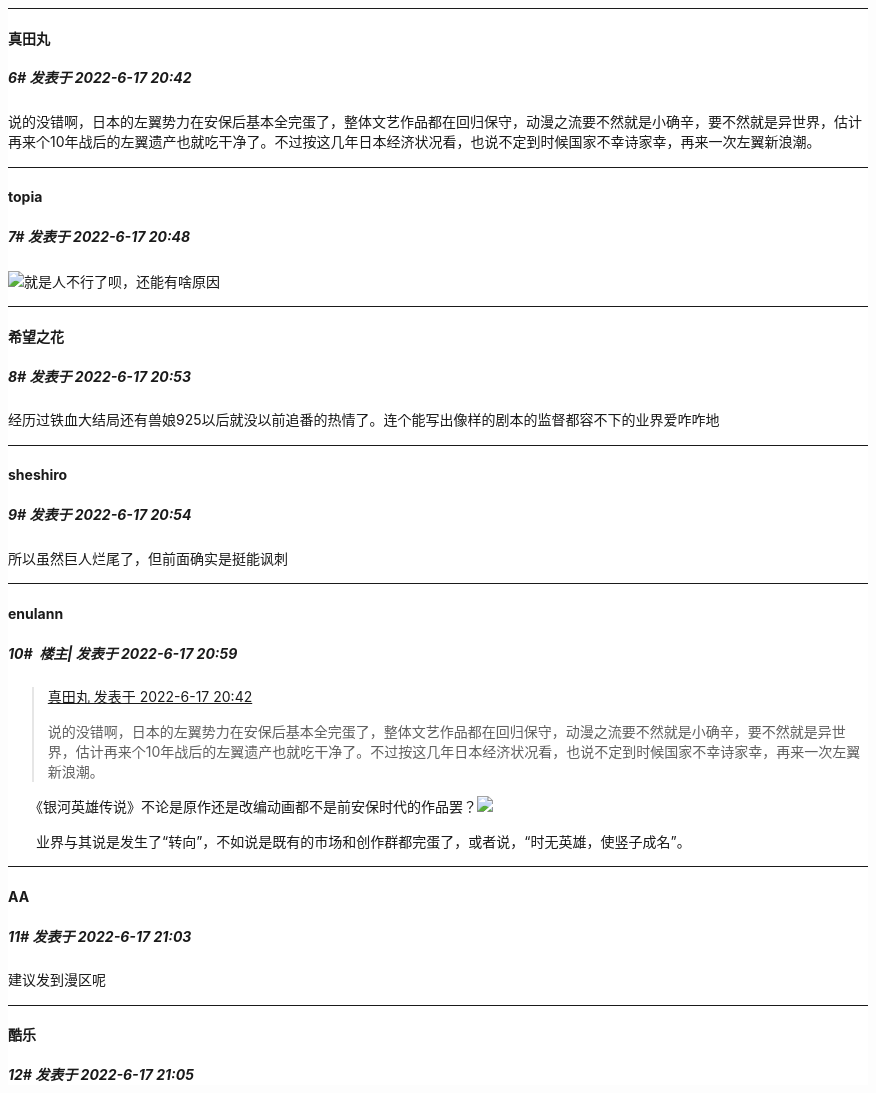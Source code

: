 *****

####  真田丸  
##### 6#       发表于 2022-6-17 20:42

说的没错啊，日本的左翼势力在安保后基本全完蛋了，整体文艺作品都在回归保守，动漫之流要不然就是小确辛，要不然就是异世界，估计再来个10年战后的左翼遗产也就吃干净了。不过按这几年日本经济状况看，也说不定到时候国家不幸诗家幸，再来一次左翼新浪潮。

*****

####  topia  
##### 7#       发表于 2022-6-17 20:48

<img src="https://static.saraba1st.com/image/smiley/face2017/067.png" referrerpolicy="no-referrer">就是人不行了呗，还能有啥原因

*****

####  希望之花  
##### 8#       发表于 2022-6-17 20:53

经历过铁血大结局还有兽娘925以后就没以前追番的热情了。连个能写出像样的剧本的监督都容不下的业界爱咋咋地

*****

####  sheshiro  
##### 9#       发表于 2022-6-17 20:54

所以虽然巨人烂尾了，但前面确实是挺能讽刺

*****

####  enulann  
##### 10#         楼主| 发表于 2022-6-17 20:59

<blockquote><a href="httphttps://bbs.saraba1st.com/2b/forum.php?mod=redirect&amp;goto=findpost&amp;pid=56311107&amp;ptid=2076414" target="_blank">真田丸 发表于 2022-6-17 20:42</a>

说的没错啊，日本的左翼势力在安保后基本全完蛋了，整体文艺作品都在回归保守，动漫之流要不然就是小确辛，要不然就是异世界，估计再来个10年战后的左翼遗产也就吃干净了。不过按这几年日本经济状况看，也说不定到时候国家不幸诗家幸，再来一次左翼新浪潮。</blockquote>　　《银河英雄传说》不论是原作还是改编动画都不是前安保时代的作品罢？<img src="https://static.saraba1st.com/image/smiley/face2017/016.png" referrerpolicy="no-referrer">

　　业界与其说是发生了“转向”，不如说是既有的市场和创作群都完蛋了，或者说，“时无英雄，使竖子成名”。

*****

####  ΑΑ  
##### 11#       发表于 2022-6-17 21:03

建议发到漫区呢

*****

####  酷乐  
##### 12#       发表于 2022-6-17 21:05
